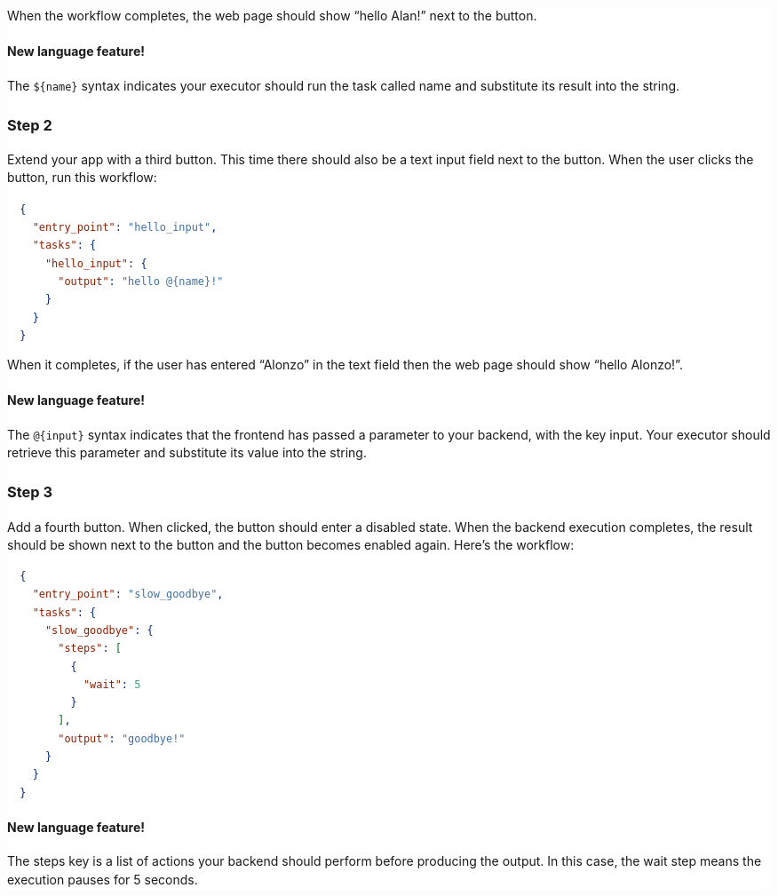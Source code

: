 When the workflow completes, the web page should show “hello Alan!” next to the button.

#### New language feature!

The `${name}` syntax indicates your executor should run the task called name and substitute its result into the string.

### Step 2
Extend your app with a third button. This time there should also be a text input field next to the button. When the user clicks the button, run this workflow:

```json
  {
    "entry_point": "hello_input",
    "tasks": {
      "hello_input": {
        "output": "hello @{name}!"
      }
    }
  }
```

When it completes, if the user has entered “Alonzo” in the text field then the web page should show “hello Alonzo!”.

#### New language feature!

The `@{input}` syntax indicates that the frontend has passed a parameter to your backend, with the key input. Your executor should retrieve this parameter and substitute its value into the string.

### Step 3
Add a fourth button. When clicked, the button should enter a disabled state. When the backend execution completes, the result should be shown next to the button and the button becomes enabled again. Here’s the workflow:

```json
  {
    "entry_point": "slow_goodbye",
    "tasks": {
      "slow_goodbye": {
        "steps": [
          {
            "wait": 5
          }
        ],
        "output": "goodbye!"
      }
    }
  }
```

#### New language feature!
The steps key is a list of actions your backend should perform before producing the output.
In this case, the wait step means the execution pauses for 5 seconds.
